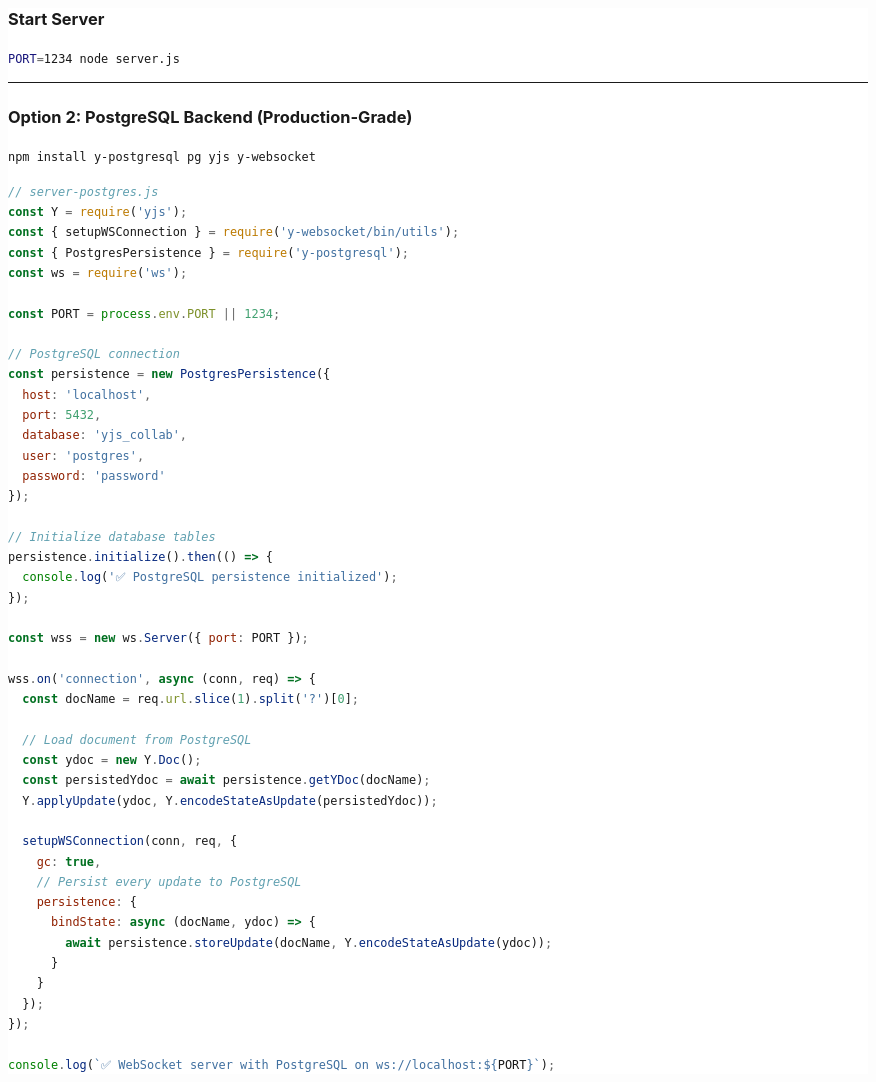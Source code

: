 
### Start Server
```bash
PORT=1234 node server.js
```

---

### Option 2: PostgreSQL Backend (Production-Grade)

```bash
npm install y-postgresql pg yjs y-websocket
```

```javascript
// server-postgres.js
const Y = require('yjs');
const { setupWSConnection } = require('y-websocket/bin/utils');
const { PostgresPersistence } = require('y-postgresql');
const ws = require('ws');

const PORT = process.env.PORT || 1234;

// PostgreSQL connection
const persistence = new PostgresPersistence({
  host: 'localhost',
  port: 5432,
  database: 'yjs_collab',
  user: 'postgres',
  password: 'password'
});

// Initialize database tables
persistence.initialize().then(() => {
  console.log('✅ PostgreSQL persistence initialized');
});

const wss = new ws.Server({ port: PORT });

wss.on('connection', async (conn, req) => {
  const docName = req.url.slice(1).split('?')[0];
  
  // Load document from PostgreSQL
  const ydoc = new Y.Doc();
  const persistedYdoc = await persistence.getYDoc(docName);
  Y.applyUpdate(ydoc, Y.encodeStateAsUpdate(persistedYdoc));
  
  setupWSConnection(conn, req, { 
    gc: true,
    // Persist every update to PostgreSQL
    persistence: {
      bindState: async (docName, ydoc) => {
        await persistence.storeUpdate(docName, Y.encodeStateAsUpdate(ydoc));
      }
    }
  });
});

console.log(`✅ WebSocket server with PostgreSQL on ws://localhost:${PORT}`);
```
